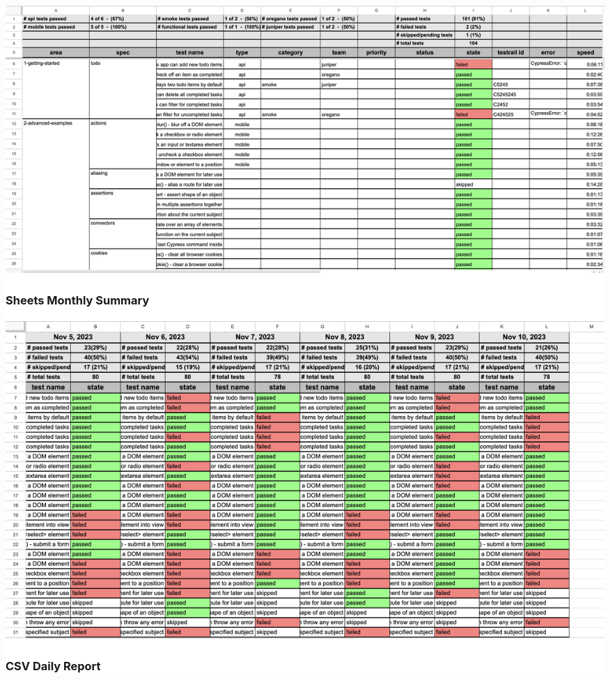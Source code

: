 ![Screenshot of Feature](images/dailyReport.png)

### Sheets Monthly Summary

![Screenshot of Feature](images/monthlySummary.png)

### CSV Daily Report
